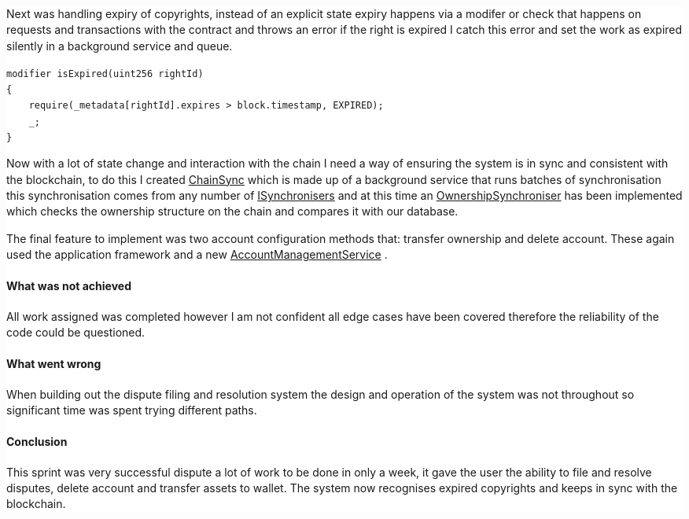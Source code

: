 Next was handling expiry of copyrights, instead of an explicit state expiry happens via a modifer or check that happens
on requests and transactions with the contract and throws an error if the right is expired I catch this error and set
the work as expired silently in a background service and queue.

```Solidity
modifier isExpired(uint256 rightId)
{
    require(_metadata[rightId].expires > block.timestamp, EXPIRED);
    _;
}
```

Now with a lot of state change and interaction with the chain I need a way of ensuring the system is in sync and
consistent with the blockchain, to do this I
created [ChainSync](https://github.com/MrHarrisonBarker/CRPL/tree/main/CRPL.Web/Core/ChainSync) which is made up of a
background service that runs batches of synchronisation this synchronisation comes from any number
of [ISynchronisers](https://github.com/MrHarrisonBarker/CRPL/blob/main/CRPL.Web/Core/ChainSync/Synchronisers/ISynchroniser.cs)
and at this time
an [OwnershipSynchroniser](https://github.com/MrHarrisonBarker/CRPL/blob/main/CRPL.Web/Core/ChainSync/Synchronisers/OwnershipSynchroniser.cs)
has been implemented which checks the ownership structure on the chain and compares it with our database.

The final feature to implement was two account configuration methods that: transfer ownership and delete account. These
again used the application framework and a
new [AccountManagementService](https://github.com/MrHarrisonBarker/CRPL/blob/main/CRPL.Web/Services/AccountManagementService.cs)
.

#### What was not achieved

All work assigned was completed however I am not confident all edge cases have been covered therefore the reliability of
the code could be questioned.

#### What went wrong

When building out the dispute filing and resolution system the design and operation of the system was not throughout so
significant time was spent trying different paths.

#### Conclusion

This sprint was very successful dispute a lot of work to be done in only a week, it gave the user the ability to file
and resolve disputes, delete account and transfer assets to wallet. The system now recognises expired copyrights and
keeps in sync with the blockchain.
